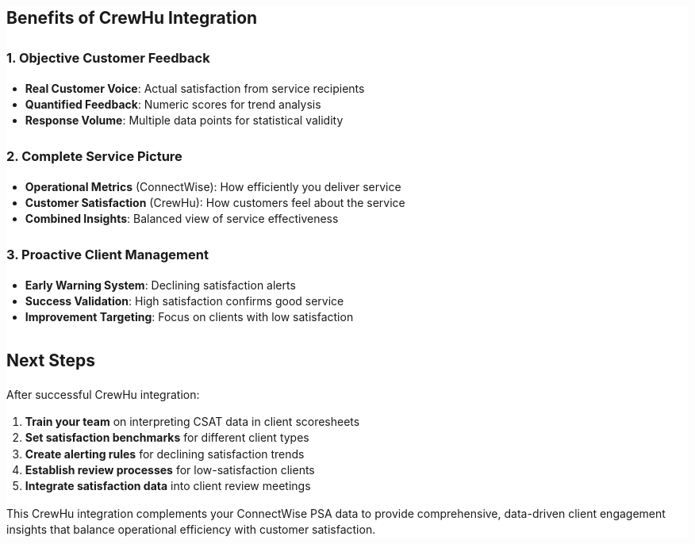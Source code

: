 ## Benefits of CrewHu Integration

### 1. Objective Customer Feedback
- **Real Customer Voice**: Actual satisfaction from service recipients
- **Quantified Feedback**: Numeric scores for trend analysis
- **Response Volume**: Multiple data points for statistical validity

### 2. Complete Service Picture
- **Operational Metrics** (ConnectWise): How efficiently you deliver service
- **Customer Satisfaction** (CrewHu): How customers feel about the service
- **Combined Insights**: Balanced view of service effectiveness

### 3. Proactive Client Management
- **Early Warning System**: Declining satisfaction alerts
- **Success Validation**: High satisfaction confirms good service
- **Improvement Targeting**: Focus on clients with low satisfaction

## Next Steps

After successful CrewHu integration:
1. **Train your team** on interpreting CSAT data in client scoresheets
2. **Set satisfaction benchmarks** for different client types
3. **Create alerting rules** for declining satisfaction trends
4. **Establish review processes** for low-satisfaction clients
5. **Integrate satisfaction data** into client review meetings

This CrewHu integration complements your ConnectWise PSA data to provide comprehensive, data-driven client engagement insights that balance operational efficiency with customer satisfaction.